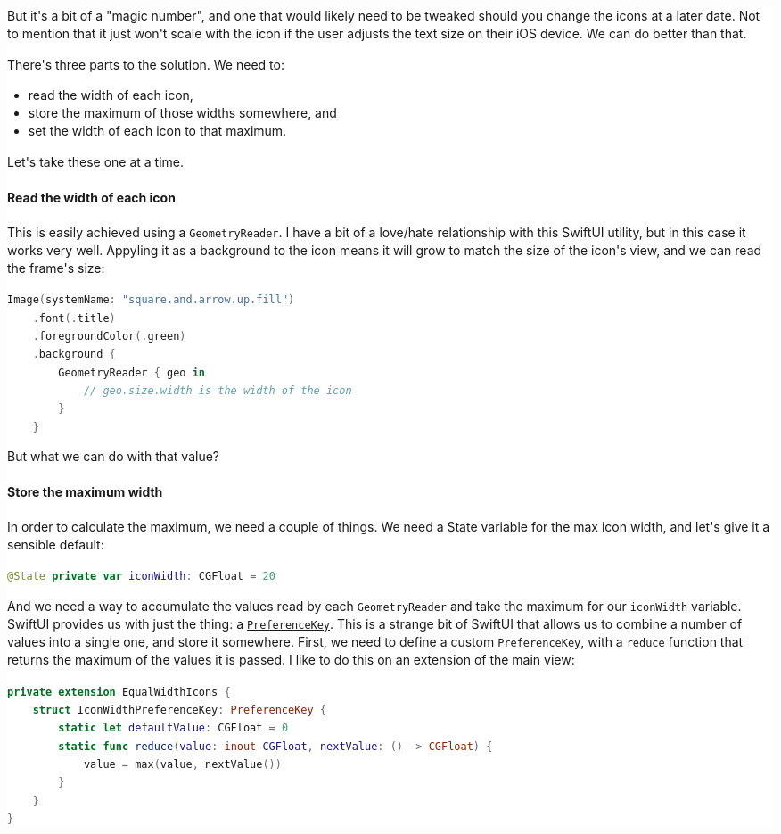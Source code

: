 But it's a bit of a "magic number", and one that would likely need to be tweaked should you change the icons at a later date. Not to mention that it just won't scale with the icon if the user adjusts the text size on their iOS device. We can do better than that.

There's three parts to the solution. We need to:

* read the width of each icon,
* store the maximum of those widths somewhere, and
* set the width of each icon to that maximum.

Let's take these one at a time.

#### Read the width of each icon

This is easily achieved using a `GeometryReader`. I have a bit of a love/hate relationship with this SwiftUI utility, but in this case it works very well. Appyling it as a background to the icon means it will grow to match the size of the icon's view, and we can read the frame's size:

```swift
Image(systemName: "square.and.arrow.up.fill")
    .font(.title)
    .foregroundColor(.green)
    .background {
        GeometryReader { geo in
            // geo.size.width is the width of the icon
        }
    }
```

But what we can do with that value?

#### Store the maximum width

In order to calculate the maximum, we need a couple of things. We need a State variable for the max icon width, and let's give it a sensible default:

```swift
@State private var iconWidth: CGFloat = 20
```

And we need a way to accumulate the values read by each `GeometryReader` and take the maximum for our `iconWidth` variable. SwiftUI provides us with just the thing: a [`PreferenceKey`](https://developer.apple.com/documentation/swiftui/preferencekey). This is a strange bit of SwiftUI that allows us to combine a number of values into a single one, and store it somewhere. First, we need to define a custom `PreferenceKey`, with a `reduce` function that returns the maximum of the values it is passed. I like to do this on an extension of the main view:

```swift
private extension EqualWidthIcons {
    struct IconWidthPreferenceKey: PreferenceKey {
        static let defaultValue: CGFloat = 0
        static func reduce(value: inout CGFloat, nextValue: () -> CGFloat) {
            value = max(value, nextValue())
        }
    }
}
```
